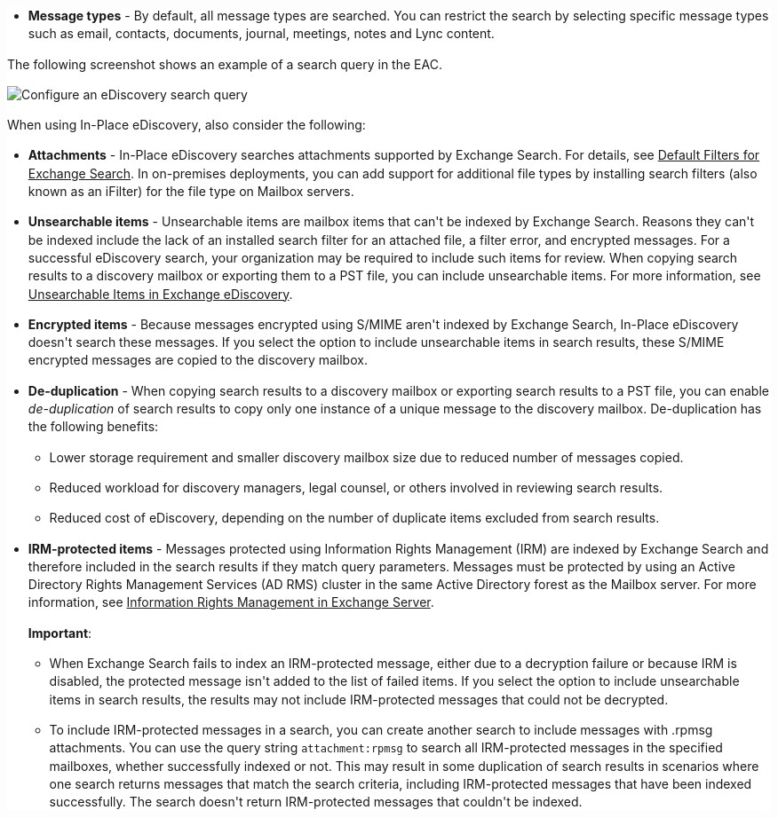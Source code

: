   - **Message types** - By default, all message types are searched. You can restrict the search by selecting specific message types such as email, contacts, documents, journal, meetings, notes and Lync content.

The following screenshot shows an example of a search query in the EAC.

![Configure an eDiscovery search query](../../media/TA_MRM_SearchQuery.png)

When using In-Place eDiscovery, also consider the following:

- **Attachments** - In-Place eDiscovery searches attachments supported by Exchange Search. For details, see [Default Filters for Exchange Search](http://technet.microsoft.com/library/e5110ac1-28e1-4554-acc3-85d08c997bc5.aspx). In on-premises deployments, you can add support for additional file types by installing search filters (also known as an iFilter) for the file type on Mailbox servers.

- **Unsearchable items** - Unsearchable items are mailbox items that can't be indexed by Exchange Search. Reasons they can't be indexed include the lack of an installed search filter for an attached file, a filter error, and encrypted messages. For a successful eDiscovery search, your organization may be required to include such items for review. When copying search results to a discovery mailbox or exporting them to a PST file, you can include unsearchable items. For more information, see [Unsearchable Items in Exchange eDiscovery](http://technet.microsoft.com/library/32550081-9af9-474b-ae7b-28f1e68cad41.aspx).

- **Encrypted items** - Because messages encrypted using S/MIME aren't indexed by Exchange Search, In-Place eDiscovery doesn't search these messages. If you select the option to include unsearchable items in search results, these S/MIME encrypted messages are copied to the discovery mailbox.

- **De-duplication** - When copying search results to a discovery mailbox or exporting search results to a PST file, you can enable *de-duplication* of search results to copy only one instance of a unique message to the discovery mailbox. De-duplication has the following benefits:

  - Lower storage requirement and smaller discovery mailbox size due to reduced number of messages copied.

  - Reduced workload for discovery managers, legal counsel, or others involved in reviewing search results.

  - Reduced cost of eDiscovery, depending on the number of duplicate items excluded from search results.

- **IRM-protected items** - Messages protected using Information Rights Management (IRM) are indexed by Exchange Search and therefore included in the search results if they match query parameters. Messages must be protected by using an Active Directory Rights Management Services (AD RMS) cluster in the same Active Directory forest as the Mailbox server. For more information, see [Information Rights Management in Exchange Server](../../policy-and-compliance/information-rights-management.md).

    **Important**:

  - When Exchange Search fails to index an IRM-protected message, either due to a decryption failure or because IRM is disabled, the protected message isn't added to the list of failed items. If you select the option to include unsearchable items in search results, the results may not include IRM-protected messages that could not be decrypted.

  - To include IRM-protected messages in a search, you can create another search to include messages with .rpmsg attachments. You can use the query string `attachment:rpmsg` to search all IRM-protected messages in the specified mailboxes, whether successfully indexed or not. This may result in some duplication of search results in scenarios where one search returns messages that match the search criteria, including IRM-protected messages that have been indexed successfully. The search doesn't return IRM-protected messages that couldn't be indexed.
